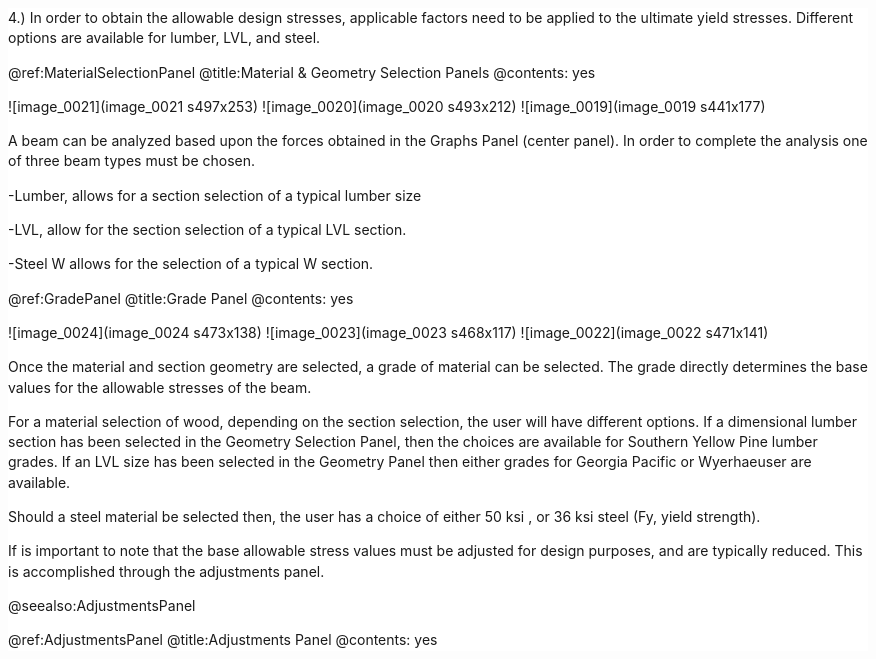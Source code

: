 4.) In order to obtain the allowable design stresses, applicable factors need to be applied to the ultimate yield stresses. Different options are available for lumber, LVL, and steel. 



@ref:MaterialSelectionPanel
@title:Material & Geometry Selection Panels
@contents: yes

![image_0021](image_0021 s497x253)
![image_0020](image_0020 s493x212)
![image_0019](image_0019 s441x177)


A beam can be analyzed based upon the forces obtained in the Graphs Panel (center panel). In order to complete the analysis one of three beam types must be chosen.


-Lumber, allows for a section selection of a typical lumber size

-LVL, allow for the section selection of a typical LVL section. 

-Steel W allows for the selection of a typical W section.




@ref:GradePanel
@title:Grade Panel
@contents: yes


![image_0024](image_0024 s473x138)
![image_0023](image_0023 s468x117)
![image_0022](image_0022 s471x141)

Once the material and section geometry are selected, a grade of material can be selected. The grade directly determines the base values for the allowable stresses of the beam.

For a material selection of wood, depending on the section selection, the user will have different options. If a dimensional lumber section has been selected in the Geometry Selection Panel, then the choices are available for Southern Yellow Pine lumber grades. If an LVL size has been selected in the Geometry Panel then either grades for Georgia Pacific or Wyerhaeuser are available.




Should a steel material be selected then, the user has a choice of either 50 ksi , or 36 ksi steel (Fy, yield strength).

If is important to note that the base allowable stress values must be adjusted for design purposes, and are typically reduced. This is accomplished through the adjustments panel.

@seealso:AdjustmentsPanel


@ref:AdjustmentsPanel
@title:Adjustments Panel
@contents: yes

